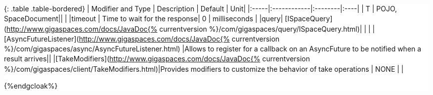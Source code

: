 

{: .table .table-bordered}
| Modifier and Type | Description | Default | Unit|
|:-----|:------------|:--------|:----|
| T          | POJO, SpaceDocument|| |
|timeout     | Time to wait for the response| 0  |  milliseconds |
|query| [ISpaceQuery](http://www.gigaspaces.com/docs/JavaDoc{% currentversion %}/com/gigaspaces/query/ISpaceQuery.html)|      | |
|[AsyncFutureListener](http://www.gigaspaces.com/docs/JavaDoc{% currentversion %}/com/gigaspaces/async/AsyncFutureListener.html) |Allows to register for a callback on an AsyncFuture to be notified when a result arrives||
|[TakeModifiers](http://www.gigaspaces.com/docs/JavaDoc{% currentversion %}/com/gigaspaces/client/TakeModifiers.html)|Provides modifiers to customize the behavior of take operations | NONE  |  |

{%endgcloak%}